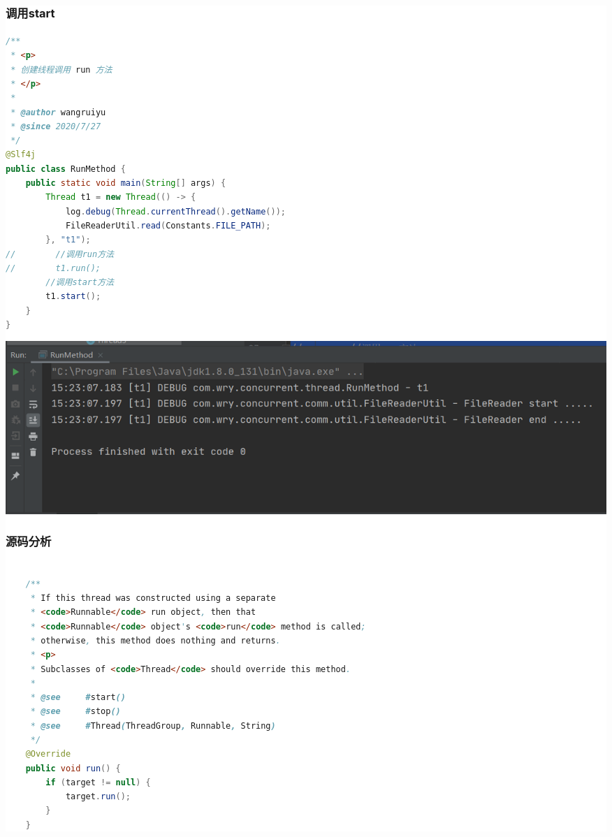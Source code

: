 ### 调用start

``` java
/**
 * <p>
 * 创建线程调用 run 方法
 * </p>
 *
 * @author wangruiyu
 * @since 2020/7/27
 */
@Slf4j
public class RunMethod {
    public static void main(String[] args) {
        Thread t1 = new Thread(() -> {
            log.debug(Thread.currentThread().getName());
            FileReaderUtil.read(Constants.FILE_PATH);
        }, "t1");
//        //调用run方法
//        t1.run();
        //调用start方法
        t1.start();
    }
}
```

![](./thread/6d0f8427-4068-4a15-a933-cd3f74e28dbf.png)

### 源码分析
``` java

    /**
     * If this thread was constructed using a separate
     * <code>Runnable</code> run object, then that
     * <code>Runnable</code> object's <code>run</code> method is called;
     * otherwise, this method does nothing and returns.
     * <p>
     * Subclasses of <code>Thread</code> should override this method.
     *
     * @see     #start()
     * @see     #stop()
     * @see     #Thread(ThreadGroup, Runnable, String)
     */
    @Override
    public void run() {
        if (target != null) {
            target.run();
        }
    }
```
``` java
```